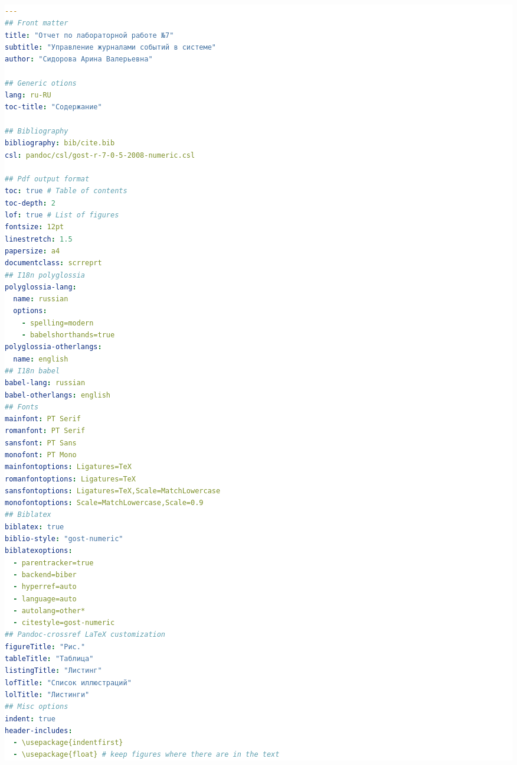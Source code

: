 ```yaml
---
## Front matter
title: "Отчет по лабораторной работе №7"
subtitle: "Управление журналами событий в системе"
author: "Сидорова Арина Валерьевна"

## Generic otions
lang: ru-RU
toc-title: "Содержание"

## Bibliography
bibliography: bib/cite.bib
csl: pandoc/csl/gost-r-7-0-5-2008-numeric.csl

## Pdf output format
toc: true # Table of contents
toc-depth: 2
lof: true # List of figures
fontsize: 12pt
linestretch: 1.5
papersize: a4
documentclass: scrreprt
## I18n polyglossia
polyglossia-lang:
  name: russian
  options:
	- spelling=modern
	- babelshorthands=true
polyglossia-otherlangs:
  name: english
## I18n babel
babel-lang: russian
babel-otherlangs: english
## Fonts
mainfont: PT Serif
romanfont: PT Serif
sansfont: PT Sans
monofont: PT Mono
mainfontoptions: Ligatures=TeX
romanfontoptions: Ligatures=TeX
sansfontoptions: Ligatures=TeX,Scale=MatchLowercase
monofontoptions: Scale=MatchLowercase,Scale=0.9
## Biblatex
biblatex: true
biblio-style: "gost-numeric"
biblatexoptions:
  - parentracker=true
  - backend=biber
  - hyperref=auto
  - language=auto
  - autolang=other*
  - citestyle=gost-numeric
## Pandoc-crossref LaTeX customization
figureTitle: "Рис."
tableTitle: "Таблица"
listingTitle: "Листинг"
lofTitle: "Список иллюстраций"
lolTitle: "Листинги"
## Misc options
indent: true
header-includes:
  - \usepackage{indentfirst}
  - \usepackage{float} # keep figures where there are in the text
```